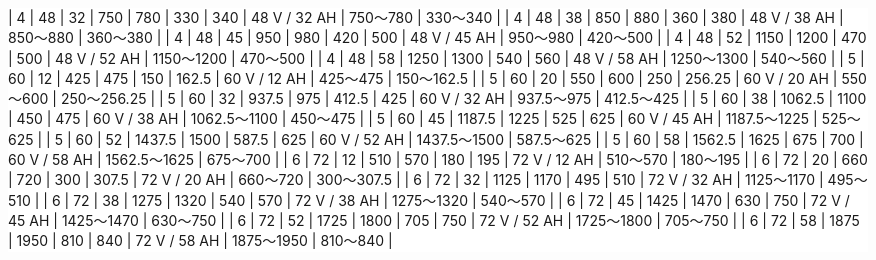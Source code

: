 |  4   | 48  | 32  |   750    |   780    |   330    |   340    | 48 V / 32 AH |   750～780   |   330～340   |
|  4   | 48  | 38  |   850    |   880    |   360    |   380    | 48 V / 38 AH |   850～880   |   360～380   |
|  4   | 48  | 45  |   950    |   980    |   420    |   500    | 48 V / 45 AH |   950～980   |   420～500   |
|  4   | 48  | 52  |   1150   |   1200   |   470    |   500    | 48 V / 52 AH |  1150～1200  |   470～500   |
|  4   | 48  | 58  |   1250   |   1300   |   540    |   560    | 48 V / 58 AH |  1250～1300  |   540～560   |
|  5   | 60  | 12  |   425    |   475    |   150    |  162.5   | 60 V / 12 AH |   425～475   |  150～162.5  |
|  5   | 60  | 20  |   550    |   600    |   250    |  256.25  | 60 V / 20 AH |   550～600   | 250～256.25  |
|  5   | 60  | 32  |  937.5   |   975    |  412.5   |   425    | 60 V / 32 AH |  937.5～975  |  412.5～425  |
|  5   | 60  | 38  |  1062.5  |   1100   |   450    |   475    | 60 V / 38 AH | 1062.5～1100 |   450～475   |
|  5   | 60  | 45  |  1187.5  |   1225   |   525    |   625    | 60 V / 45 AH | 1187.5～1225 |   525～625   |
|  5   | 60  | 52  |  1437.5  |   1500   |  587.5   |   625    | 60 V / 52 AH | 1437.5～1500 |  587.5～625  |
|  5   | 60  | 58  |  1562.5  |   1625   |   675    |   700    | 60 V / 58 AH | 1562.5～1625 |   675～700   |
|  6   | 72  | 12  |   510    |   570    |   180    |   195    | 72 V / 12 AH |   510～570   |   180～195   |
|  6   | 72  | 20  |   660    |   720    |   300    |  307.5   | 72 V / 20 AH |   660～720   |  300～307.5  |
|  6   | 72  | 32  |   1125   |   1170   |   495    |   510    | 72 V / 32 AH |  1125～1170  |   495～510   |
|  6   | 72  | 38  |   1275   |   1320   |   540    |   570    | 72 V / 38 AH |  1275～1320  |   540～570   |
|  6   | 72  | 45  |   1425   |   1470   |   630    |   750    | 72 V / 45 AH |  1425～1470  |   630～750   |
|  6   | 72  | 52  |   1725   |   1800   |   705    |   750    | 72 V / 52 AH |  1725～1800  |   705～750   |
|  6   | 72  | 58  |   1875   |   1950   |   810    |   840    | 72 V / 58 AH |  1875～1950  |   810～840   |



